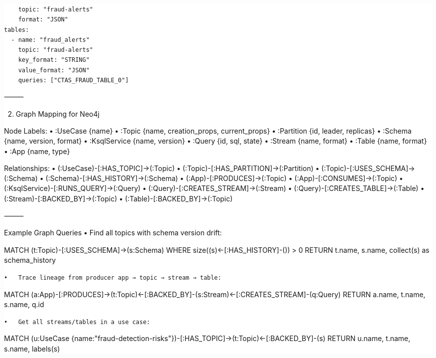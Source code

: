         topic: "fraud-alerts"
        format: "JSON"
    tables:
      - name: "fraud_alerts"
        topic: "fraud-alerts"
        key_format: "STRING"
        value_format: "JSON"
        queries: ["CTAS_FRAUD_TABLE_0"]


⸻

2. Graph Mapping for Neo4j

Node Labels:
	•	:UseCase {name}
	•	:Topic {name, creation_props, current_props}
	•	:Partition {id, leader, replicas}
	•	:Schema {name, version, format}
	•	:KsqlService {name, version}
	•	:Query {id, sql, state}
	•	:Stream {name, format}
	•	:Table {name, format}
	•	:App {name, type}

Relationships:
	•	(:UseCase)-[:HAS_TOPIC]->(:Topic)
	•	(:Topic)-[:HAS_PARTITION]->(:Partition)
	•	(:Topic)-[:USES_SCHEMA]->(:Schema)
	•	(:Schema)-[:HAS_HISTORY]->(:Schema)
	•	(:App)-[:PRODUCES]->(:Topic)
	•	(:App)-[:CONSUMES]->(:Topic)
	•	(:KsqlService)-[:RUNS_QUERY]->(:Query)
	•	(:Query)-[:CREATES_STREAM]->(:Stream)
	•	(:Query)-[:CREATES_TABLE]->(:Table)
	•	(:Stream)-[:BACKED_BY]->(:Topic)
	•	(:Table)-[:BACKED_BY]->(:Topic)

⸻

Example Graph Queries
	•	Find all topics with schema version drift:

MATCH (t:Topic)-[:USES_SCHEMA]->(s:Schema)
WHERE size((s)<-[:HAS_HISTORY]-()) > 0
RETURN t.name, s.name, collect(s) as schema_history

	•	Trace lineage from producer app → topic → stream → table:

MATCH (a:App)-[:PRODUCES]->(t:Topic)<-[:BACKED_BY]-(s:Stream)<-[:CREATES_STREAM]-(q:Query)
RETURN a.name, t.name, s.name, q.id

	•	Get all streams/tables in a use case:

MATCH (u:UseCase {name:"fraud-detection-risks"})-[:HAS_TOPIC]->(t:Topic)<-[:BACKED_BY]-(s)
RETURN u.name, t.name, s.name, labels(s)
